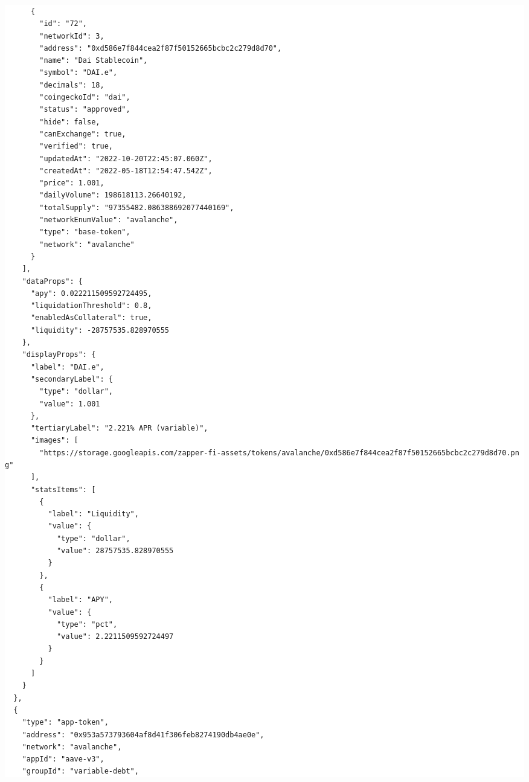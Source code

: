 ```
      {
        "id": "72",
        "networkId": 3,
        "address": "0xd586e7f844cea2f87f50152665bcbc2c279d8d70",
        "name": "Dai Stablecoin",
        "symbol": "DAI.e",
        "decimals": 18,
        "coingeckoId": "dai",
        "status": "approved",
        "hide": false,
        "canExchange": true,
        "verified": true,
        "updatedAt": "2022-10-20T22:45:07.060Z",
        "createdAt": "2022-05-18T12:54:47.542Z",
        "price": 1.001,
        "dailyVolume": 198618113.26640192,
        "totalSupply": "97355482.086388692077440169",
        "networkEnumValue": "avalanche",
        "type": "base-token",
        "network": "avalanche"
      }
    ],
    "dataProps": {
      "apy": 0.022211509592724495,
      "liquidationThreshold": 0.8,
      "enabledAsCollateral": true,
      "liquidity": -28757535.828970555
    },
    "displayProps": {
      "label": "DAI.e",
      "secondaryLabel": {
        "type": "dollar",
        "value": 1.001
      },
      "tertiaryLabel": "2.221% APR (variable)",
      "images": [
        "https://storage.googleapis.com/zapper-fi-assets/tokens/avalanche/0xd586e7f844cea2f87f50152665bcbc2c279d8d70.png"
      ],
      "statsItems": [
        {
          "label": "Liquidity",
          "value": {
            "type": "dollar",
            "value": 28757535.828970555
          }
        },
        {
          "label": "APY",
          "value": {
            "type": "pct",
            "value": 2.2211509592724497
          }
        }
      ]
    }
  },
  {
    "type": "app-token",
    "address": "0x953a573793604af8d41f306feb8274190db4ae0e",
    "network": "avalanche",
    "appId": "aave-v3",
    "groupId": "variable-debt",
```